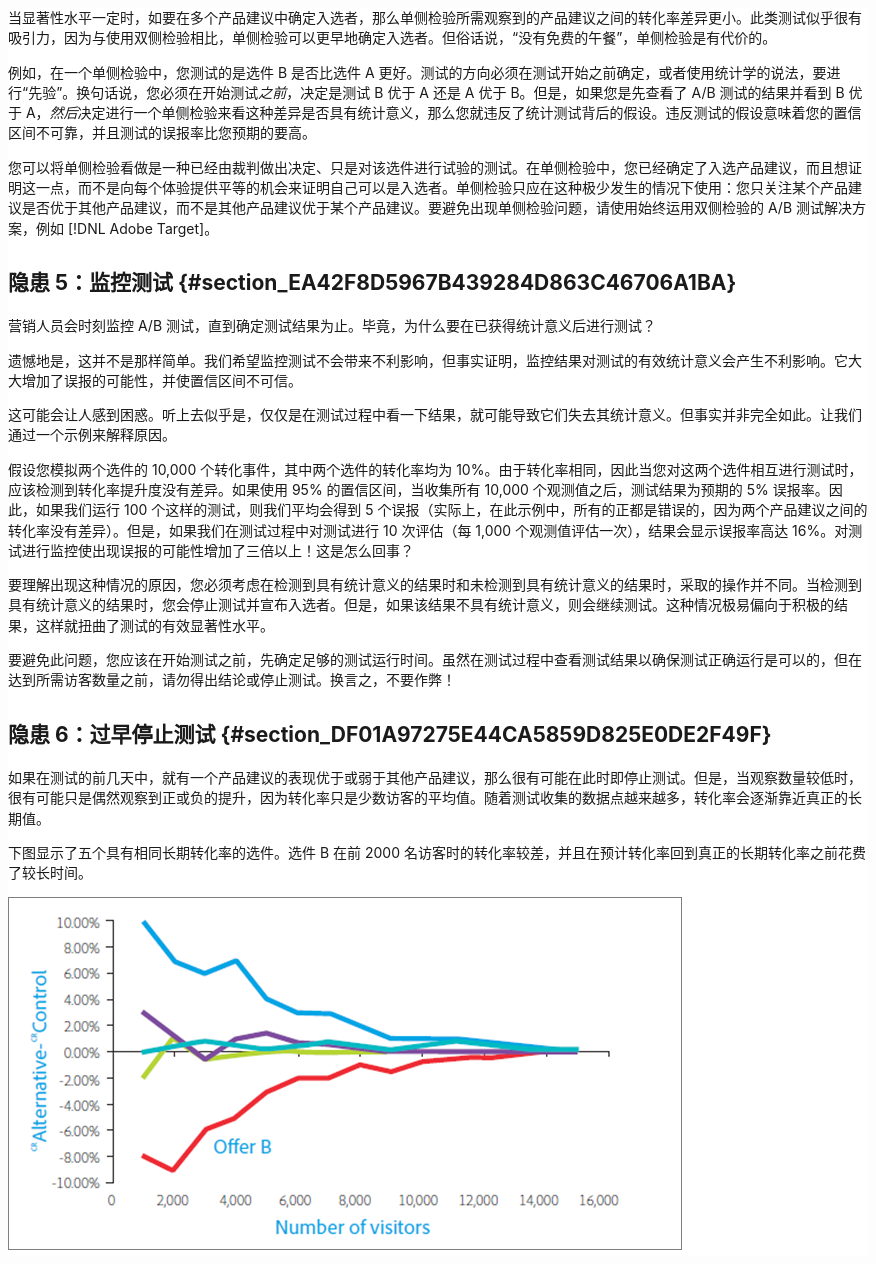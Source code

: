 当显著性水平一定时，如要在多个产品建议中确定入选者，那么单侧检验所需观察到的产品建议之间的转化率差异更小。此类测试似乎很有吸引力，因为与使用双侧检验相比，单侧检验可以更早地确定入选者。但俗话说，“没有免费的午餐”，单侧检验是有代价的。

例如，在一个单侧检验中，您测试的是选件 B 是否比选件 A 更好。测试的方向必须在测试开始之前确定，或者使用统计学的说法，要进行“先验”。换句话说，您必须在开始测试&#x200B;*之前*，决定是测试 B 优于 A 还是 A 优于 B。但是，如果您是先查看了 A/B 测试的结果并看到 B 优于 A，*然后*&#x200B;决定进行一个单侧检验来看这种差异是否具有统计意义，那么您就违反了统计测试背后的假设。违反测试的假设意味着您的置信区间不可靠，并且测试的误报率比您预期的要高。

您可以将单侧检验看做是一种已经由裁判做出决定、只是对该选件进行试验的测试。在单侧检验中，您已经确定了入选产品建议，而且想证明这一点，而不是向每个体验提供平等的机会来证明自己可以是入选者。单侧检验只应在这种极少发生的情况下使用：您只关注某个产品建议是否优于其他产品建议，而不是其他产品建议优于某个产品建议。要避免出现单侧检验问题，请使用始终运用双侧检验的 A/B 测试解决方案，例如 [!DNL Adobe Target]。

## 隐患 5：监控测试 {#section_EA42F8D5967B439284D863C46706A1BA}

营销人员会时刻监控 A/B 测试，直到确定测试结果为止。毕竟，为什么要在已获得统计意义后进行测试？

遗憾地是，这并不是那样简单。我们希望监控测试不会带来不利影响，但事实证明，监控结果对测试的有效统计意义会产生不利影响。它大大增加了误报的可能性，并使置信区间不可信。

这可能会让人感到困惑。听上去似乎是，仅仅是在测试过程中看一下结果，就可能导致它们失去其统计意义。但事实并非完全如此。让我们通过一个示例来解释原因。

假设您模拟两个选件的 10,000 个转化事件，其中两个选件的转化率均为 10%。由于转化率相同，因此当您对这两个选件相互进行测试时，应该检测到转化率提升度没有差异。如果使用 95% 的置信区间，当收集所有 10,000 个观测值之后，测试结果为预期的 5% 误报率。因此，如果我们运行 100 个这样的测试，则我们平均会得到 5 个误报（实际上，在此示例中，所有的正都是错误的，因为两个产品建议之间的转化率没有差异）。但是，如果我们在测试过程中对测试进行 10 次评估（每 1,000 个观测值评估一次），结果会显示误报率高达 16%。对测试进行监控使出现误报的可能性增加了三倍以上！这是怎么回事？

要理解出现这种情况的原因，您必须考虑在检测到具有统计意义的结果时和未检测到具有统计意义的结果时，采取的操作并不同。当检测到具有统计意义的结果时，您会停止测试并宣布入选者。但是，如果该结果不具有统计意义，则会继续测试。这种情况极易偏向于积极的结果，这样就扭曲了测试的有效显著性水平。

要避免此问题，您应该在开始测试之前，先确定足够的测试运行时间。虽然在测试过程中查看测试结果以确保测试正确运行是可以的，但在达到所需访客数量之前，请勿得出结论或停止测试。换言之，不要作弊！

## 隐患 6：过早停止测试 {#section_DF01A97275E44CA5859D825E0DE2F49F}

如果在测试的前几天中，就有一个产品建议的表现优于或弱于其他产品建议，那么很有可能在此时即停止测试。但是，当观察数量较低时，很有可能只是偶然观察到正或负的提升，因为转化率只是少数访客的平均值。随着测试收集的数据点越来越多，转化率会逐渐靠近真正的长期值。

下图显示了五个具有相同长期转化率的选件。选件 B 在前 2000 名访客时的转化率较差，并且在预计转化率回到真正的长期转化率之前花费了较长时间。

![pitfalls4 图像](assets/pitfalls4.png)
